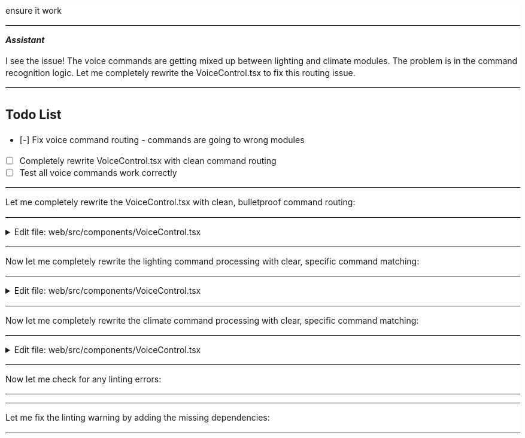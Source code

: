 ensure it work

---

_**Assistant**_

I see the issue! The voice commands are getting mixed up between lighting and climate modules. The problem is in the command recognition logic. Let me completely rewrite the VoiceControl.tsx to fix this routing issue.


---

## Todo List

- [-] Fix voice command routing - commands are going to wrong modules
- [ ] Completely rewrite VoiceControl.tsx with clean command routing
- [ ] Test all voice commands work correctly

---

Let me completely rewrite the VoiceControl.tsx with clean, bulletproof command routing:


---

<details><summary>Edit file: web/src/components/VoiceControl.tsx</summary></details>

---

Now let me completely rewrite the lighting command processing with clear, specific command matching:


---

<details><summary>Edit file: web/src/components/VoiceControl.tsx</summary></details>

---

Now let me completely rewrite the climate command processing with clear, specific command matching:


---

<details><summary>Edit file: web/src/components/VoiceControl.tsx</summary></details>

---

Now let me check for any linting errors:


---



---

Let me fix the linting warning by adding the missing dependencies:


---
